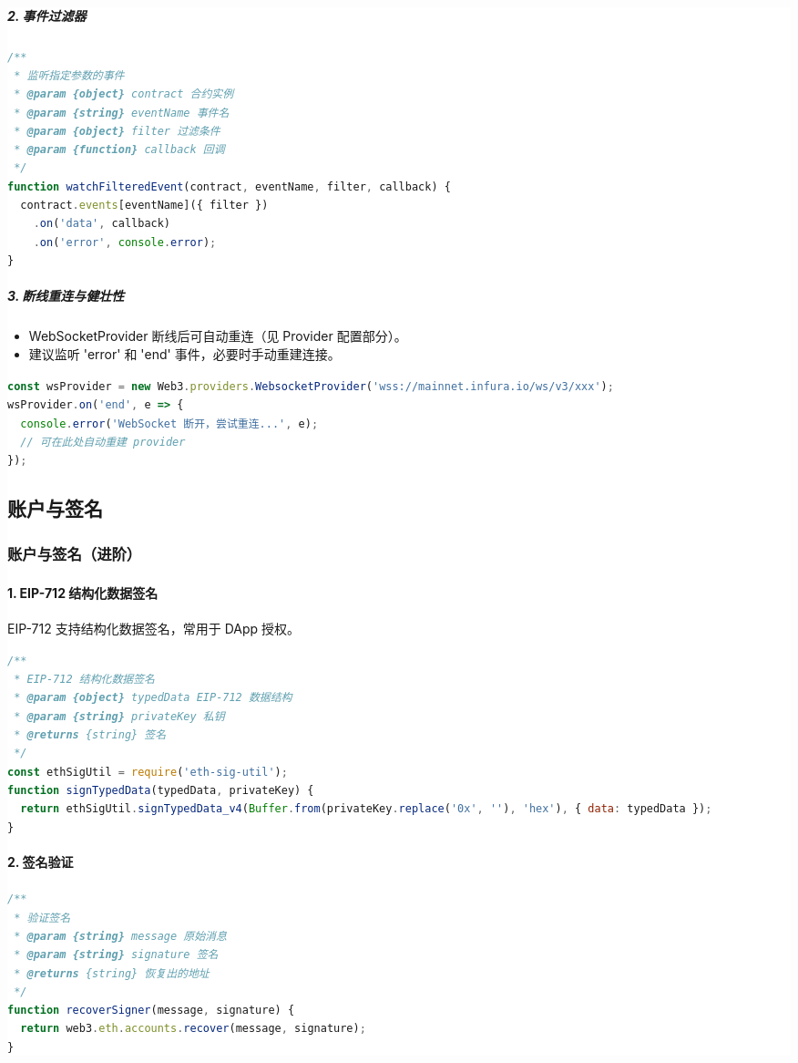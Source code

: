 ##### 2. 事件过滤器

```js
/**
 * 监听指定参数的事件
 * @param {object} contract 合约实例
 * @param {string} eventName 事件名
 * @param {object} filter 过滤条件
 * @param {function} callback 回调
 */
function watchFilteredEvent(contract, eventName, filter, callback) {
  contract.events[eventName]({ filter })
    .on('data', callback)
    .on('error', console.error);
}
```

##### 3. 断线重连与健壮性
- WebSocketProvider 断线后可自动重连（见 Provider 配置部分）。
- 建议监听 'error' 和 'end' 事件，必要时手动重建连接。

```js
const wsProvider = new Web3.providers.WebsocketProvider('wss://mainnet.infura.io/ws/v3/xxx');
wsProvider.on('end', e => {
  console.error('WebSocket 断开，尝试重连...', e);
  // 可在此处自动重建 provider
});
```

## 账户与签名

### 账户与签名（进阶）

#### 1. EIP-712 结构化数据签名

EIP-712 支持结构化数据签名，常用于 DApp 授权。

```js
/**
 * EIP-712 结构化数据签名
 * @param {object} typedData EIP-712 数据结构
 * @param {string} privateKey 私钥
 * @returns {string} 签名
 */
const ethSigUtil = require('eth-sig-util');
function signTypedData(typedData, privateKey) {
  return ethSigUtil.signTypedData_v4(Buffer.from(privateKey.replace('0x', ''), 'hex'), { data: typedData });
}
```

#### 2. 签名验证

```js
/**
 * 验证签名
 * @param {string} message 原始消息
 * @param {string} signature 签名
 * @returns {string} 恢复出的地址
 */
function recoverSigner(message, signature) {
  return web3.eth.accounts.recover(message, signature);
}
```
